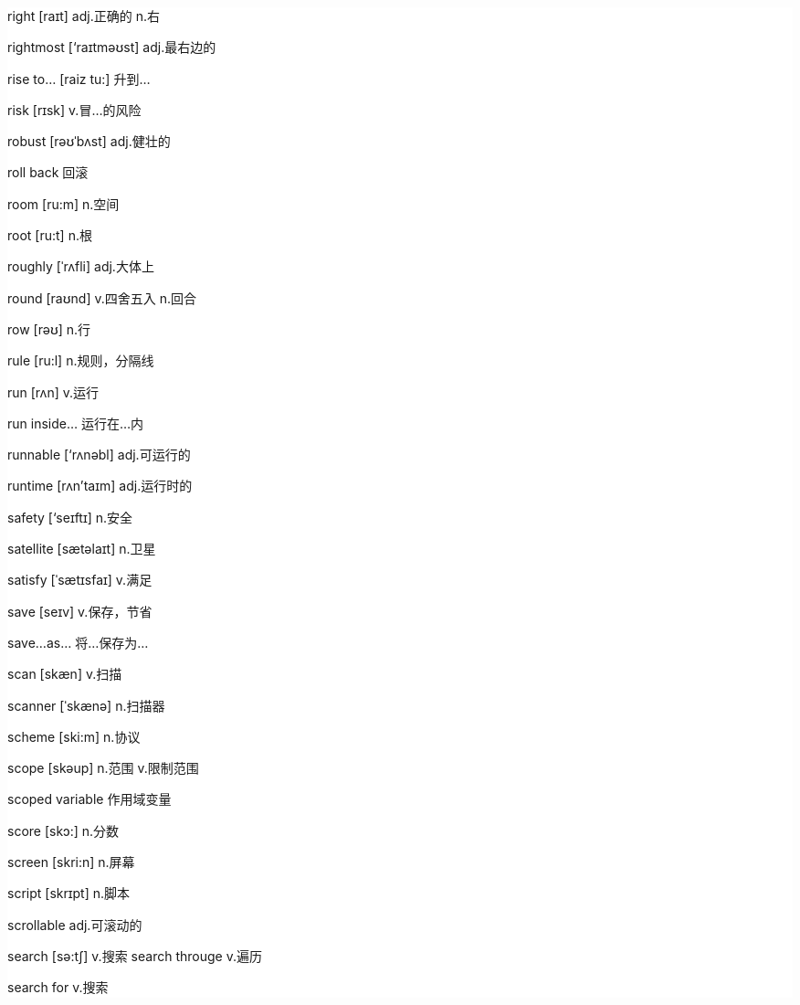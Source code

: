 right   [raɪt]   adj.正确的 n.右

rightmost [‘raɪtməʊst]   adj.最右边的

rise to…  [raiz tu:]   升到…

risk     [rɪsk]   v.冒…的风险

robust [rəʊˈbʌst] adj.健壮的

roll back        回滚

room  [ru:m] n.空间

root    [ru:t]   n.根

roughly    [ˈrʌfli] adj.大体上

round [raʊnd]    v.四舍五入 n.回合

row     [rəʊ]   n.行

rule     [ru:l]   n.规则，分隔线

run     [rʌn]   v.运行

run inside…       运行在…内

runnable  [‘rʌnəbl]   adj.可运行的

runtime   [rʌn’taɪm] adj.运行时的

safety [‘seɪftɪ]     n.安全

satellite   [sætəlaɪt] n.卫星

satisfy [ˈsætɪsfaɪ] v.满足

save    [seɪv]  v.保存，节省

save…as…         将…保存为…

scan    [skæn] v.扫描

scanner    [ˈskænə]   n.扫描器

scheme    [ski:m] n.协议

scope  [skəup]     n.范围 v.限制范围

 

 

scoped variable       作用域变量

score  [skɔ:]   n.分数

screen [skri:n]     n.屏幕

script  [skrɪpt]     n.脚本

scrollable      adj.可滚动的

search [sə:tʃ]  v.搜索 search througe v.遍历

search for      v.搜索
